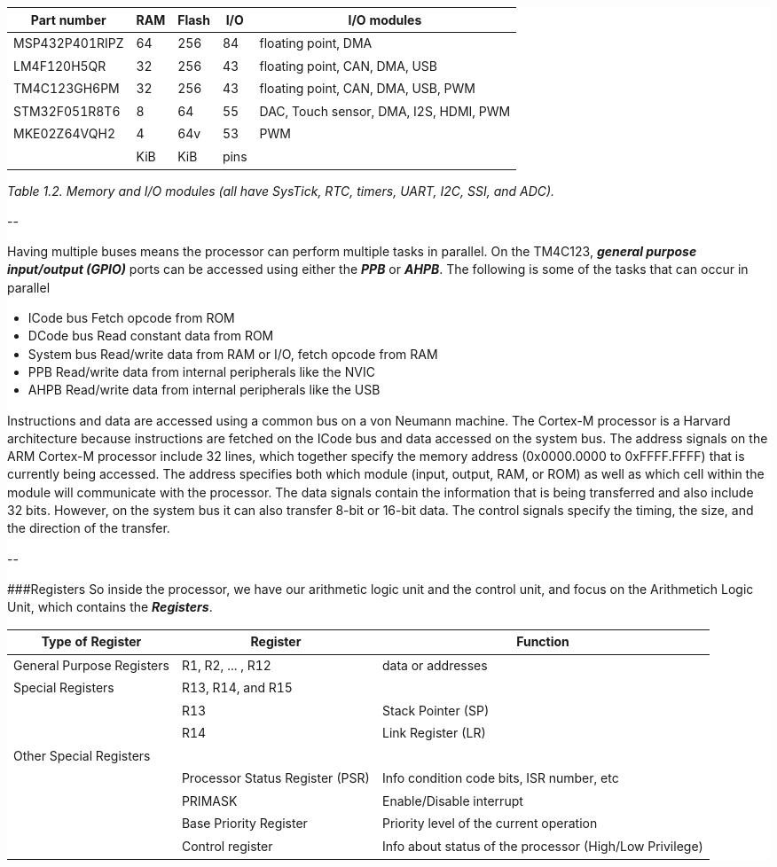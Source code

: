 |Part number	|RAM	|Flash	|I/O	|I/O modules
|----|----|----|----|----|
|MSP432P401RIPZ	|64	|256	|84	|floating point, DMA|
|LM4F120H5QR	|32	|256	|43	|floating point, CAN, DMA, USB|
|TM4C123GH6PM	|32	|256	|43	|floating point, CAN, DMA, USB, PWM|
|STM32F051R8T6	|8	|64	|55	|DAC, Touch sensor, DMA, I2S, HDMI, PWM|
|MKE02Z64VQH2	|4	|64v	|53	|PWM|
||KiB|	KiB|	pins||	

*Table 1.2. Memory and I/O modules (all have SysTick, RTC, timers, UART, I2C, SSI, and ADC).*

--

Having multiple buses means the processor can perform multiple tasks in parallel. 
On the TM4C123, ___general purpose input/output (GPIO)___ ports can be accessed 
using either the ___PPB___ or ___AHPB___. The following is some of the tasks that 
can occur in parallel

* ICode bus Fetch opcode from ROM
* DCode bus Read constant data from ROM
* System bus Read/write data from RAM or I/O, fetch opcode from RAM
* PPB Read/write data from internal peripherals like the NVIC
* AHPB Read/write data from internal peripherals like the USB

Instructions and data are accessed using a common bus on a von Neumann machine. 
The Cortex-M processor is a Harvard architecture because instructions are fetched on 
the ICode bus and data accessed on the system bus. The address signals on the ARM 
Cortex-M processor include 32 lines, which together specify the memory address 
(0x0000.0000 to 0xFFFF.FFFF) that is currently being accessed. The address specifies 
both which module (input, output, RAM, or ROM) as well as which cell within 
the module will communicate with the processor. The data signals contain the 
information that is being transferred and also include 32 bits. However, on the 
system bus it can also transfer 8-bit or 16-bit data. The control signals specify 
the timing, the size, and the direction of the transfer.

--

###Registers
So inside the processor, we have our arithmetic logic unit and the control unit, and focus
on the Arithmetich Logic Unit, which contains the ___Registers___.

|Type of Register|Register|Function|
|---|---|---|
|General Purpose Registers| R1, R2, ... , R12|data or addresses|
|Special Registers|R13, R14, and R15||
||R13 |Stack Pointer (SP)|
||R14 |Link Register (LR)|
|Other Special Registers|||
||Processor Status Register (PSR)| Info condition code bits, ISR number, etc|
||PRIMASK|Enable/Disable interrupt|
||Base Priority Register|Priority level of the current operation|
||Control register|Info about status of the processor (High/Low Privilege)|

